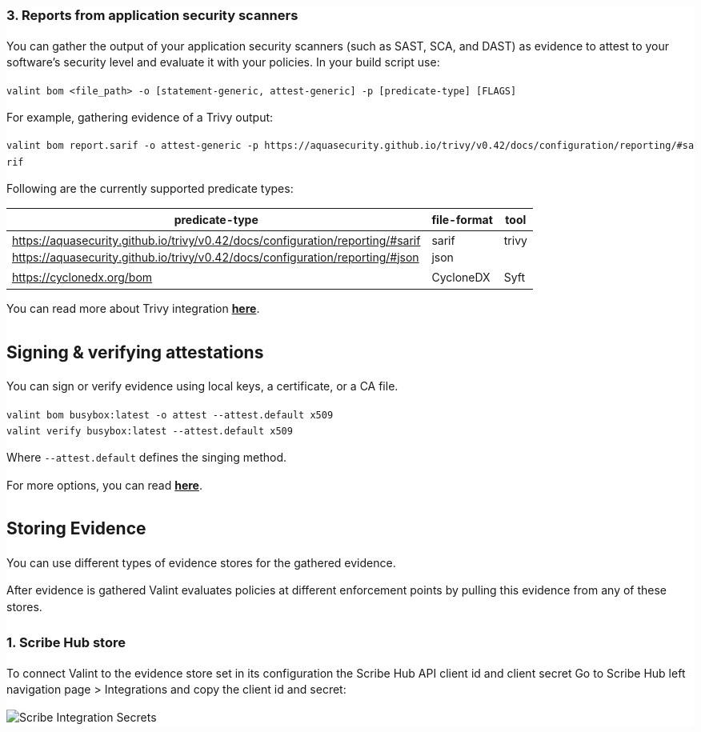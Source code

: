 ### 3. Reports from application security scanners

You can gather the output of your application security scanners (such as SAST, SCA, and DAST) as evidence to attest to your software’s security level and evaluate it with your policies.
In your build script use:

```
valint bom <file_path> -o [statement-generic, attest-generic] -p [predicate-type] [FLAGS]
```

For example, gathering evidence of a Trivy output:

```
valint bom report.sarif -o attest-generic -p https://aquasecurity.github.io/trivy/v0.42/docs/configuration/reporting/#sarif
```

Following are the currently supported predicate types:

| predicate-type | file-format | tool |
| --- | --- | --- |
|  https://aquasecurity.github.io/trivy/v0.42/docs/configuration/reporting/#sarif <br /> https://aquasecurity.github.io/trivy/v0.42/docs/configuration/reporting/#json | sarif <br /> json | trivy |
|  https://cyclonedx.org/bom | CycloneDX | Syft | 

You can read more about Trivy integration **[here](../integrating-scribe/valint/docs/attestations/#default-configuration)**.

## Signing & verifying attestations

You can sign or verify evidence using local keys, a certificate, or a CA file. 

```
valint bom busybox:latest -o attest --attest.default x509
valint verify busybox:latest --attest.default x509
```

Where ``--attest.default`` defines the singing method.  

For more options, you can read **[here](../advanced-guide/standalone-deployment/signVerify)**.

## Storing Evidence

You can use different types of evidence stores for the gathered evidence. 

After evidence is gathered Valint evaluates policies at different enforcement points by pulling this evidence from any of these stores.

### 1. Scribe Hub store

To connect Valint to the evidence store set in its configuration the Scribe Hub API client id and client secret 
Go to Scribe Hub left navigation page > Integrations and copy the client id and secret:

<img src='../../../img/ci/integrations-secrets.jpg' alt='Scribe Integration Secrets' width='70%' min-width='400px'/>
